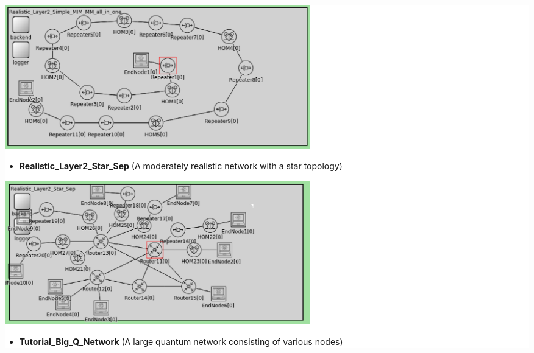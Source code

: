 <div>
<img src="reallink.png" width="500"/>
</div>

- **Realistic_Layer2_Star_Sep** (A moderately realistic network with a star topology)

<div>
<img src="realstar.png" width="500"/>
</div>

- **Tutorial_Big_Q_Network** (A large quantum network consisting of various nodes)
